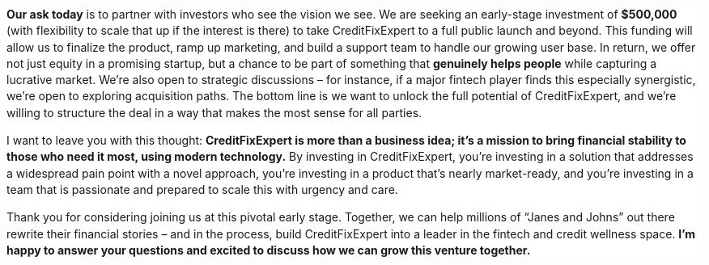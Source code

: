 **Our ask today** is to partner with investors who see the vision we see. We are seeking an early-stage investment of **$500,000** (with flexibility to scale that up if the interest is there) to take CreditFixExpert to a full public launch and beyond. This funding will allow us to finalize the product, ramp up marketing, and build a support team to handle our growing user base. In return, we offer not just equity in a promising startup, but a chance to be part of something that **genuinely helps people** while capturing a lucrative market. We’re also open to strategic discussions – for instance, if a major fintech player finds this especially synergistic, we’re open to exploring acquisition paths. The bottom line is we want to unlock the full potential of CreditFixExpert, and we’re willing to structure the deal in a way that makes the most sense for all parties.

I want to leave you with this thought: **CreditFixExpert is more than a business idea; it’s a mission to bring financial stability to those who need it most, using modern technology.** By investing in CreditFixExpert, you’re investing in a solution that addresses a widespread pain point with a novel approach, you’re investing in a product that’s nearly market-ready, and you’re investing in a team that is passionate and prepared to scale this with urgency and care. 

Thank you for considering joining us at this pivotal early stage. Together, we can help millions of “Janes and Johns” out there rewrite their financial stories – and in the process, build CreditFixExpert into a leader in the fintech and credit wellness space. **I’m happy to answer your questions and excited to discuss how we can grow this venture together.**

